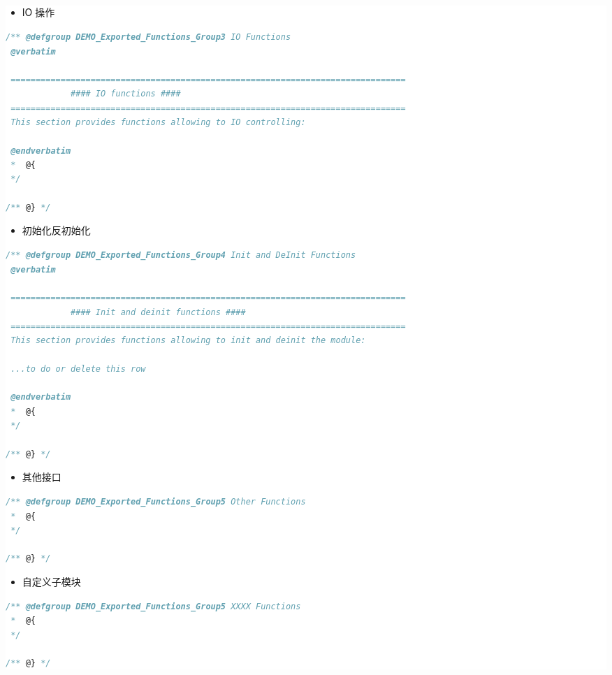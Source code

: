 - IO 操作

```c
/** @defgroup DEMO_Exported_Functions_Group3 IO Functions
 @verbatim

 ===============================================================================
             #### IO functions ####
 ===============================================================================
 This section provides functions allowing to IO controlling:

 @endverbatim
 *  @{
 */

/** @} */
```

- 初始化反初始化

```c
/** @defgroup DEMO_Exported_Functions_Group4 Init and DeInit Functions
 @verbatim

 ===============================================================================
             #### Init and deinit functions ####
 ===============================================================================
 This section provides functions allowing to init and deinit the module:

 ...to do or delete this row

 @endverbatim
 *  @{
 */

/** @} */
```

- 其他接口

```c
/** @defgroup DEMO_Exported_Functions_Group5 Other Functions
 *  @{
 */

/** @} */
```

- 自定义子模块

```c
/** @defgroup DEMO_Exported_Functions_Group5 XXXX Functions
 *  @{
 */

/** @} */
```
